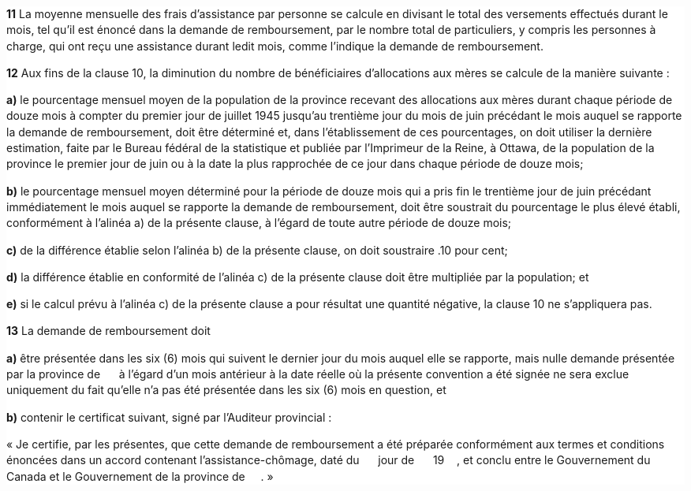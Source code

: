 

**11** La moyenne mensuelle des frais d’assistance par personne se calcule en divisant le total des versements effectués durant le mois, tel qu’il est énoncé dans la demande de remboursement, par le nombre total de particuliers, y compris les personnes à charge, qui ont reçu une assistance durant ledit mois, comme l’indique la demande de remboursement.



**12** Aux fins de la clause 10, la diminution du nombre de bénéficiaires d’allocations aux mères se calcule de la manière suivante :

**a)** le pourcentage mensuel moyen de la population de la province recevant des allocations aux mères durant chaque période de douze mois à compter du premier jour de juillet 1945 jusqu’au trentième jour du mois de juin précédant le mois auquel se rapporte la demande de remboursement, doit être déterminé et, dans l’établissement de ces pourcentages, on doit utiliser la dernière estimation, faite par le Bureau fédéral de la statistique et publiée par l’Imprimeur de la Reine, à Ottawa, de la population de la province le premier jour de juin ou à la date la plus rapprochée de ce jour dans chaque période de douze mois;



**b)** le pourcentage mensuel moyen déterminé pour la période de douze mois qui a pris fin le trentième jour de juin précédant immédiatement le mois auquel se rapporte la demande de remboursement, doit être soustrait du pourcentage le plus élevé établi, conformément à l’alinéa a) de la présente clause, à l’égard de toute autre période de douze mois;



**c)** de la différence établie selon l’alinéa b) de la présente clause, on doit soustraire .10 pour cent;



**d)** la différence établie en conformité de l’alinéa c) de la présente clause doit être multipliée par la population; et



**e)** si le calcul prévu à l’alinéa c) de la présente clause a pour résultat une quantité négative, la clause 10 ne s’appliquera pas.





**13** La demande de remboursement doit

**a)** être présentée dans les six (6) mois qui suivent le dernier jour du mois auquel elle se rapporte, mais nulle demande présentée par la province de &nbsp;&nbsp;&nbsp;&nbsp; à l’égard d’un mois antérieur à la date réelle où la présente convention a été signée ne sera exclue uniquement du fait qu’elle n’a pas été présentée dans les six (6) mois en question, et



**b)** contenir le certificat suivant, signé par l’Auditeur provincial :

« Je certifie, par les présentes, que cette demande de remboursement a été préparée conformément aux termes et conditions énoncées dans un accord contenant l’assistance-chômage, daté du &nbsp;&nbsp;&nbsp;&nbsp; jour de &nbsp;&nbsp;&nbsp;&nbsp; 19&nbsp;&nbsp;&nbsp;&nbsp;, et conclu entre le Gouvernement du Canada et le Gouvernement de la province de &nbsp;&nbsp;&nbsp;&nbsp;. »



